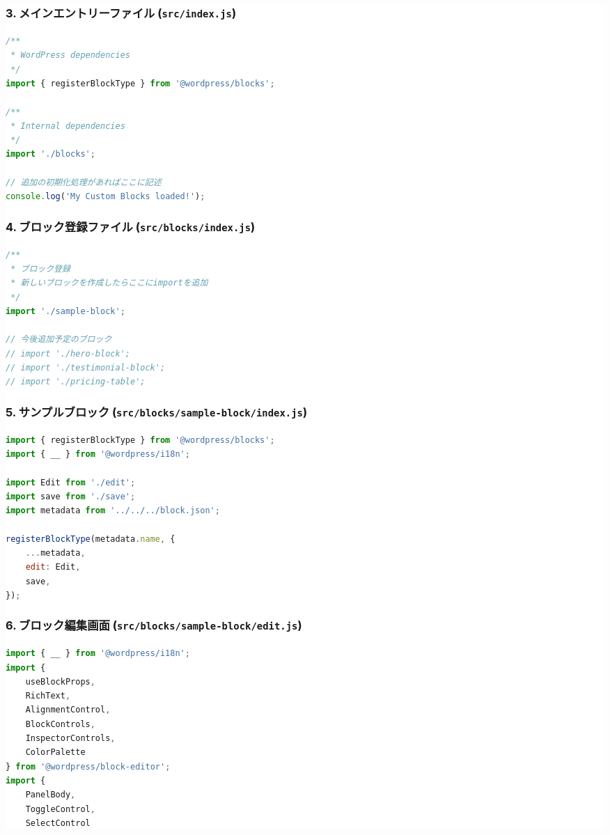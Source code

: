 ### 3. メインエントリーファイル (`src/index.js`)

```javascript
/**
 * WordPress dependencies
 */
import { registerBlockType } from '@wordpress/blocks';

/**
 * Internal dependencies
 */
import './blocks';

// 追加の初期化処理があればここに記述
console.log('My Custom Blocks loaded!');
```

### 4. ブロック登録ファイル (`src/blocks/index.js`)

```javascript
/**
 * ブロック登録
 * 新しいブロックを作成したらここにimportを追加
 */
import './sample-block';

// 今後追加予定のブロック
// import './hero-block';
// import './testimonial-block';
// import './pricing-table';
```

### 5. サンプルブロック (`src/blocks/sample-block/index.js`)

```javascript
import { registerBlockType } from '@wordpress/blocks';
import { __ } from '@wordpress/i18n';

import Edit from './edit';
import save from './save';
import metadata from '../../../block.json';

registerBlockType(metadata.name, {
    ...metadata,
    edit: Edit,
    save,
});
```

### 6. ブロック編集画面 (`src/blocks/sample-block/edit.js`)

```javascript
import { __ } from '@wordpress/i18n';
import {
    useBlockProps,
    RichText,
    AlignmentControl,
    BlockControls,
    InspectorControls,
    ColorPalette
} from '@wordpress/block-editor';
import {
    PanelBody,
    ToggleControl,
    SelectControl
```